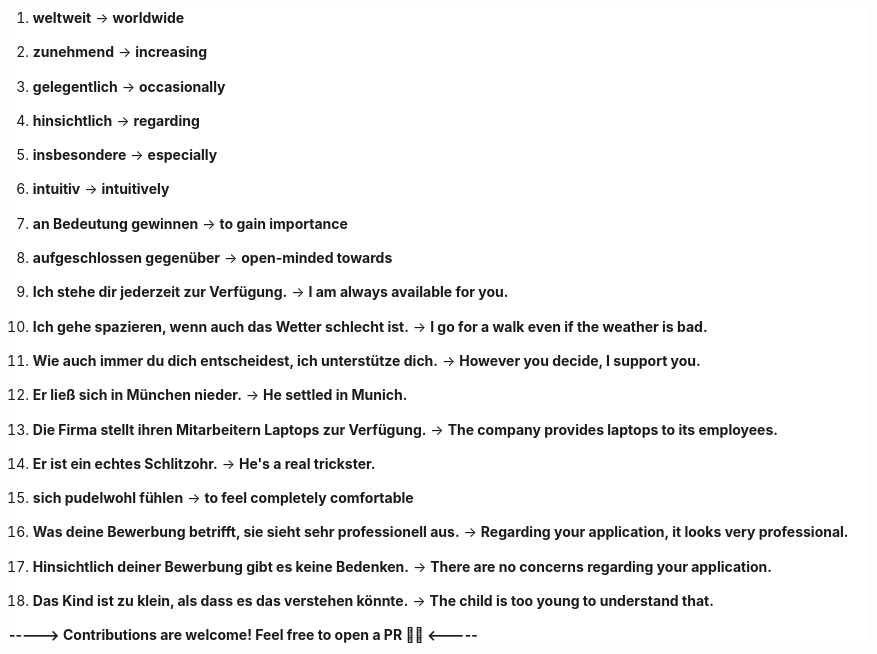 1.  **weltweit** → **worldwide**
1.  **zunehmend** → **increasing**
 
1.  **gelegentlich** → **occasionally**
1.  **hinsichtlich** → **regarding**
1.  **insbesondere** → **especially**
1.  **intuitiv** → **intuitively**

1.  **an Bedeutung gewinnen** → **to gain importance**
1.  **aufgeschlossen gegenüber** → **open-minded towards**
1.  **Ich stehe dir jederzeit zur Verfügung.** → **I am always available for you.**
1.  **Ich gehe spazieren, wenn auch das Wetter schlecht ist.** → **I go for a walk even if the weather is bad.**
1.  **Wie auch immer du dich entscheidest, ich unterstütze dich.** → **However you decide, I support you.**
1.  **Er ließ sich in München nieder.** → **He settled in Munich.**
1.  **Die Firma stellt ihren Mitarbeitern Laptops zur Verfügung.** → **The company provides laptops to its employees.**
1.  **Er ist ein echtes Schlitzohr.** → **He's a real trickster.**
1.  **sich pudelwohl fühlen** → **to feel completely comfortable**
1.  **Was deine Bewerbung betrifft, sie sieht sehr professionell aus.** → **Regarding your application, it looks very professional.**
1.  **Hinsichtlich deiner Bewerbung gibt es keine Bedenken.** → **There are no concerns regarding your application.**
1.  **Das Kind ist zu klein, als dass es das verstehen könnte.** → **The child is too young to understand that.**



   **-----> Contributions are welcome! Feel free to open a PR 🧑‍💻 <-----**
